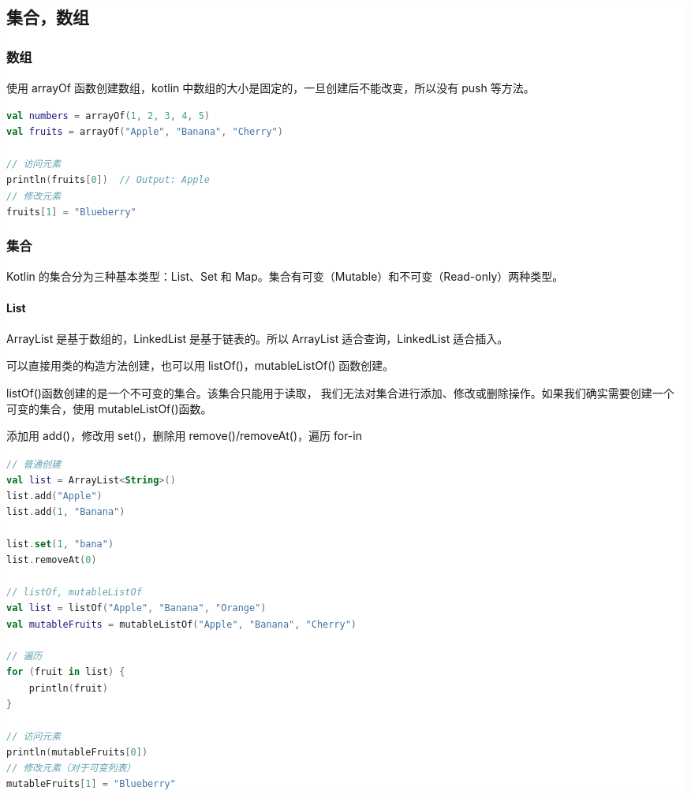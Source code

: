 ## 集合，数组

### 数组

使用 arrayOf 函数创建数组，kotlin 中数组的大小是固定的，一旦创建后不能改变，所以没有 push 等方法。

```kotlin
val numbers = arrayOf(1, 2, 3, 4, 5)
val fruits = arrayOf("Apple", "Banana", "Cherry")

// 访问元素
println(fruits[0])  // Output: Apple
// 修改元素
fruits[1] = "Blueberry"
```

### 集合

Kotlin 的集合分为三种基本类型：List、Set 和 Map。集合有可变（Mutable）和不可变（Read-only）两种类型。

#### List

ArrayList 是基于数组的，LinkedList 是基于链表的。所以 ArrayList 适合查询，LinkedList 适合插入。

可以直接用类的构造方法创建，也可以用 listOf()，mutableListOf() 函数创建。

listOf()函数创建的是一个不可变的集合。该集合只能用于读取， 我们无法对集合进行添加、修改或删除操作。如果我们确实需要创建一个可变的集合，使用 mutableListOf()函数。

添加用 add()，修改用 set()，删除用 remove()/removeAt()，遍历 for-in

```kotlin
// 普通创建
val list = ArrayList<String>()
list.add("Apple")
list.add(1, "Banana")

list.set(1, "bana")
list.removeAt(0)

// listOf, mutableListOf
val list = listOf("Apple", "Banana", "Orange")
val mutableFruits = mutableListOf("Apple", "Banana", "Cherry")

// 遍历
for (fruit in list) {
    println(fruit)
}

// 访问元素
println(mutableFruits[0])
// 修改元素（对于可变列表）
mutableFruits[1] = "Blueberry"
```
